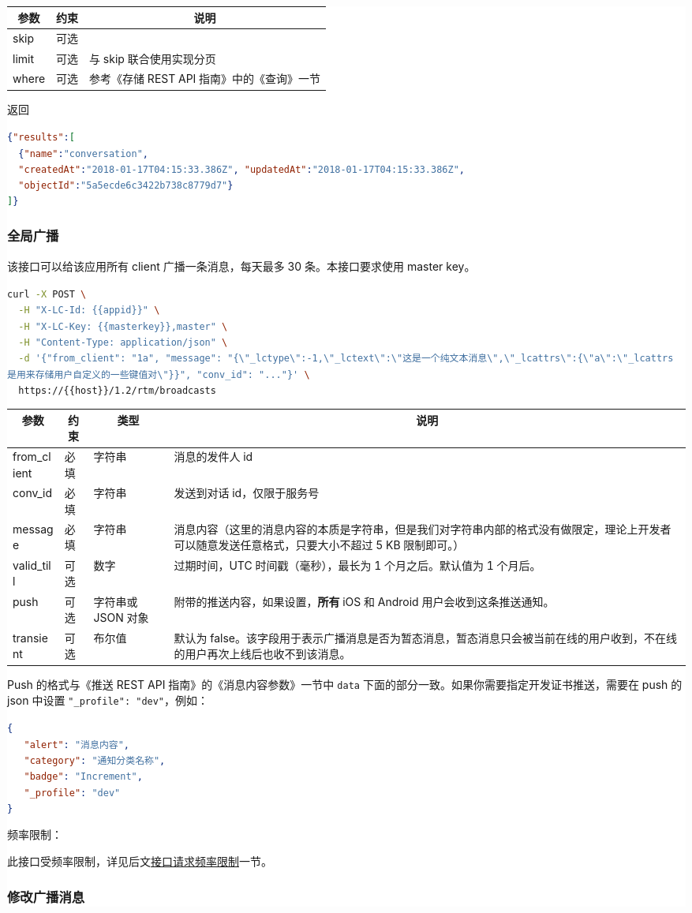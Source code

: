 参数 | 约束 | 说明
---|---|---
skip | 可选 |
limit | 可选 | 与 skip 联合使用实现分页
where | 可选 | 参考《存储 REST API 指南》中的《查询》一节

返回

```json
{"results":[
  {"name":"conversation",
  "createdAt":"2018-01-17T04:15:33.386Z", "updatedAt":"2018-01-17T04:15:33.386Z",
  "objectId":"5a5ecde6c3422b738c8779d7"}
]}
```

### 全局广播

该接口可以给该应用所有 client 广播一条消息，每天最多 30 条。本接口要求使用 master key。

```sh
curl -X POST \
  -H "X-LC-Id: {{appid}}" \
  -H "X-LC-Key: {{masterkey}},master" \
  -H "Content-Type: application/json" \
  -d '{"from_client": "1a", "message": "{\"_lctype\":-1,\"_lctext\":\"这是一个纯文本消息\",\"_lcattrs\":{\"a\":\"_lcattrs 是用来存储用户自定义的一些键值对\"}}", "conv_id": "..."}' \
  https://{{host}}/1.2/rtm/broadcasts
```

参数 | 约束 | 类型 | 说明
---|---|---|---
from_client | 必填 | 字符串 | 消息的发件人 id
conv_id | 必填 | 字符串 | 发送到对话 id，仅限于服务号
message | 必填 | 字符串 | 消息内容（这里的消息内容的本质是字符串，但是我们对字符串内部的格式没有做限定，理论上开发者可以随意发送任意格式，只要大小不超过 5 KB 限制即可。）
valid_till | 可选 | 数字 | 过期时间，UTC 时间戳（毫秒），最长为 1 个月之后。默认值为 1 个月后。
push | 可选 | 字符串或 JSON 对象 | 附带的推送内容，如果设置，**所有** iOS 和 Android 用户会收到这条推送通知。
transient | 可选 | 布尔值 | 默认为 false。该字段用于表示广播消息是否为暂态消息，暂态消息只会被当前在线的用户收到，不在线的用户再次上线后也收不到该消息。

Push 的格式与《推送 REST API 指南》的《消息内容参数》一节中 `data` 下面的部分一致。如果你需要指定开发证书推送，需要在 push 的 json 中设置 `"_profile": "dev"`，例如：

```json
{
   "alert": "消息内容",
   "category": "通知分类名称",
   "badge": "Increment",
   "_profile": "dev"
}
```

频率限制：

此接口受频率限制，详见后文[接口请求频率限制](#接口请求频率限制)一节。

### 修改广播消息

